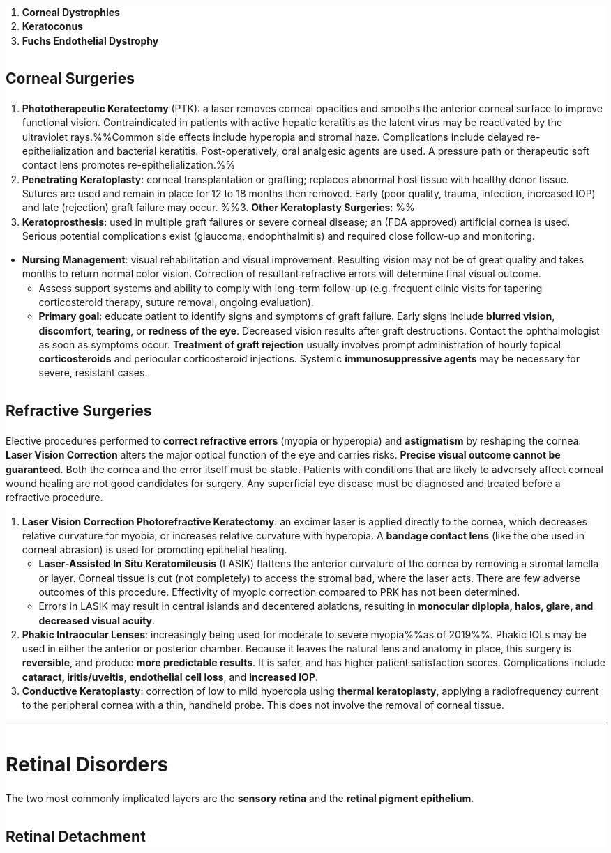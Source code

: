 1. **Corneal Dystrophies**
2. **Keratoconus**
3. **Fuchs Endothelial Dystrophy**
## Corneal Surgeries
1. **Phototherapeutic Keratectomy** (PTK): a laser removes corneal opacities and smooths the anterior corneal surface to improve functional vision. Contraindicated in patients with active hepatic keratitis as the latent virus may be reactivated by the ultraviolet rays.%%Common side effects include hyperopia and stromal haze. Complications include delayed re-epithelialization and bacterial keratitis. Post-operatively, oral analgesic agents are used. A pressure path or therapeutic soft contact lens promotes re-epithelialization.%%
2. **Penetrating Keratoplasty**: corneal transplantation or grafting; replaces abnormal host tissue with healthy donor tissue. Sutures are used and remain in place for 12 to 18 months then removed. Early (poor quality, trauma, infection, increased IOP) and late (rejection) graft failure may occur.
%%3. **Other Keratoplasty Surgeries**: %%
3. **Keratoprosthesis**: used in multiple graft failures or severe corneal disease; an (FDA approved) artificial cornea is used. Serious potential complications exist (glaucoma, endophthalmitis) and required close follow-up and monitoring.
- **Nursing Management**: visual rehabilitation and visual improvement. Resulting vision may not be of great quality and takes months to return normal color vision. Correction of resultant refractive errors will determine final visual outcome.
	- Assess support systems and ability to comply with long-term follow-up (e.g. frequent clinic visits for tapering corticosteroid therapy, suture removal, ongoing evaluation).
	- **Primary goal**: educate patient to identify signs and symptoms of graft failure. Early signs include **blurred vision**, **discomfort**, **tearing**, or **redness of the eye**. Decreased vision results after graft destructions. Contact the ophthalmologist as soon as symptoms occur. **Treatment of graft rejection** usually involves prompt administration of hourly topical **corticosteroids** and periocular corticosteroid injections. Systemic **immunosuppressive agents** may be necessary for severe, resistant cases.
## Refractive Surgeries
Elective procedures performed to **correct refractive errors** (myopia or hyperopia) and **astigmatism** by reshaping the cornea. **Laser Vision Correction** alters the major optical function of the eye and carries risks. **Precise visual outcome cannot be guaranteed**. Both the cornea and the error itself must be stable. Patients with conditions that are likely to adversely affect corneal wound healing are not good candidates for surgery. Any superficial eye disease must be diagnosed and treated before a refractive procedure.
1. **Laser Vision Correction Photorefractive Keratectomy**: an excimer laser is applied directly to the cornea, which decreases relative curvature for myopia, or increases relative curvature with hyperopia. A **bandage contact lens** (like the one used in corneal abrasion) is used for promoting epithelial healing.
	- **Laser-Assisted In Situ Keratomileusis** (LASIK) flattens the anterior curvature of the cornea by removing a stromal lamella or layer. Corneal tissue is cut (not completely) to access the stromal bad, where the laser acts. There are few adverse outcomes of this procedure. Effectivity of myopic correction compared to PRK has not been determined.
	- Errors in LASIK may result in central islands and decentered ablations, resulting in **monocular diplopia, halos, glare, and decreased visual acuity**.
2. **Phakic Intraocular Lenses**: increasingly being used for moderate to severe myopia%%as of 2019%%. Phakic IOLs may be used in either the anterior or posterior chamber. Because it leaves the natural lens and anatomy in place, this surgery is **reversible**, and produce **more predictable results**. It is safer, and has higher patient satisfaction scores. Complications include **cataract, iritis/uveitis**, **endothelial cell loss**, and **increased IOP**.
3. **Conductive Keratoplasty**: correction of low to mild hyperopia using **thermal keratoplasty**, applying a radiofrequency current to the peripheral cornea with a thin, handheld probe. This does not involve the removal of corneal tissue.
___
# Retinal Disorders
The two most commonly implicated layers are the **sensory retina** and the **retinal pigment epithelium**.
## Retinal Detachment